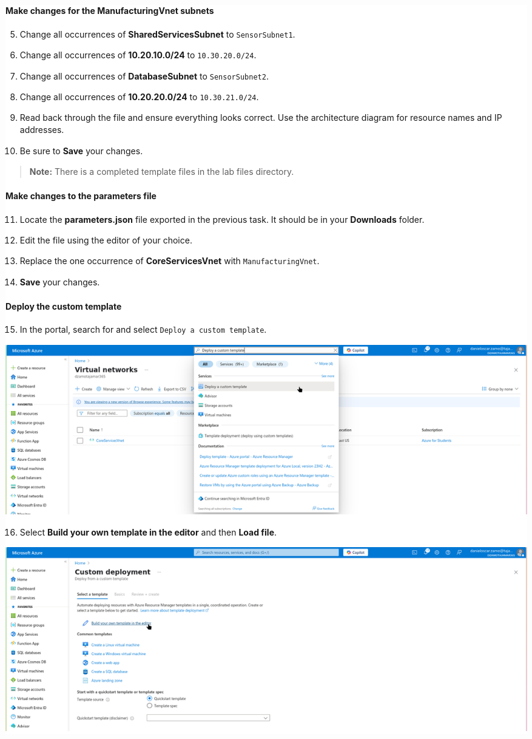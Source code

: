 #### Make changes for the ManufacturingVnet subnets

5. Change all occurrences of **SharedServicesSubnet** to `SensorSubnet1`.

6. Change all occurrences of **10.20.10.0/24** to `10.30.20.0/24`.

7. Change all occurrences of **DatabaseSubnet** to `SensorSubnet2`.

8. Change all occurrences of **10.20.20.0/24** to `10.30.21.0/24`.

9. Read back through the file and ensure everything looks correct. Use the architecture diagram for resource names and IP addresses.

10. Be sure to **Save** your changes.

>**Note:** There is a completed template files in the lab files directory.

#### Make changes to the parameters file

11. Locate the **parameters.json** file exported in the previous task. It should be in your **Downloads** folder.

12. Edit the file using the editor of your choice.

13. Replace the one occurrence of **CoreServicesVnet** with `ManufacturingVnet`.

14. **Save** your changes.

#### Deploy the custom template

15. In the portal, search for and select `Deploy a custom template`.

![Deploy Custom Template](./media/deploy-custom-template.png)

16. Select **Build your own template in the editor** and then **Load file**.

![Build Template Editor](./media/build-template-editor.png)
